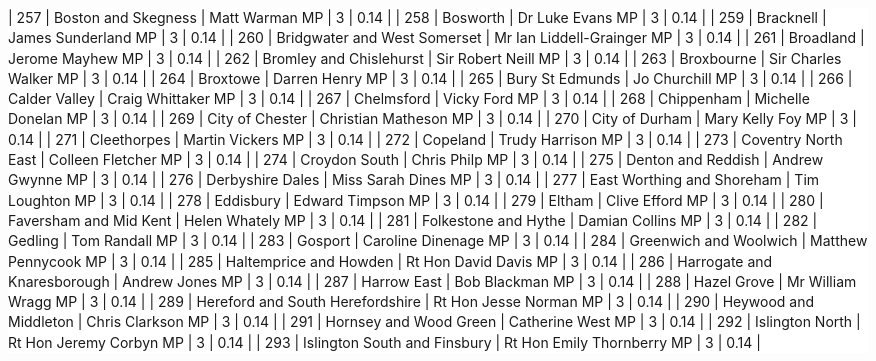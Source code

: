 | 257 | Boston and Skegness | Matt Warman MP | 3 | 0.14 |
| 258 | Bosworth | Dr Luke Evans MP | 3 | 0.14 |
| 259 | Bracknell | James Sunderland MP | 3 | 0.14 |
| 260 | Bridgwater and West Somerset | Mr Ian Liddell-Grainger MP | 3 | 0.14 |
| 261 | Broadland | Jerome Mayhew MP | 3 | 0.14 |
| 262 | Bromley and Chislehurst | Sir Robert Neill MP | 3 | 0.14 |
| 263 | Broxbourne | Sir Charles Walker MP | 3 | 0.14 |
| 264 | Broxtowe | Darren Henry MP | 3 | 0.14 |
| 265 | Bury St Edmunds | Jo Churchill MP | 3 | 0.14 |
| 266 | Calder Valley | Craig Whittaker MP | 3 | 0.14 |
| 267 | Chelmsford | Vicky Ford MP | 3 | 0.14 |
| 268 | Chippenham | Michelle Donelan MP | 3 | 0.14 |
| 269 | City of Chester | Christian Matheson MP | 3 | 0.14 |
| 270 | City of Durham | Mary Kelly Foy MP | 3 | 0.14 |
| 271 | Cleethorpes | Martin Vickers MP | 3 | 0.14 |
| 272 | Copeland | Trudy Harrison MP | 3 | 0.14 |
| 273 | Coventry North East | Colleen Fletcher MP | 3 | 0.14 |
| 274 | Croydon South | Chris Philp MP | 3 | 0.14 |
| 275 | Denton and Reddish | Andrew Gwynne MP | 3 | 0.14 |
| 276 | Derbyshire Dales | Miss Sarah Dines MP | 3 | 0.14 |
| 277 | East Worthing and Shoreham | Tim Loughton MP | 3 | 0.14 |
| 278 | Eddisbury | Edward Timpson MP | 3 | 0.14 |
| 279 | Eltham | Clive Efford MP | 3 | 0.14 |
| 280 | Faversham and Mid Kent | Helen Whately MP | 3 | 0.14 |
| 281 | Folkestone and Hythe | Damian Collins MP | 3 | 0.14 |
| 282 | Gedling | Tom Randall MP | 3 | 0.14 |
| 283 | Gosport | Caroline Dinenage MP | 3 | 0.14 |
| 284 | Greenwich and Woolwich | Matthew Pennycook MP | 3 | 0.14 |
| 285 | Haltemprice and Howden | Rt Hon David Davis MP | 3 | 0.14 |
| 286 | Harrogate and Knaresborough | Andrew Jones MP | 3 | 0.14 |
| 287 | Harrow East | Bob Blackman MP | 3 | 0.14 |
| 288 | Hazel Grove | Mr William Wragg MP | 3 | 0.14 |
| 289 | Hereford and South Herefordshire | Rt Hon Jesse Norman MP | 3 | 0.14 |
| 290 | Heywood and Middleton | Chris Clarkson MP | 3 | 0.14 |
| 291 | Hornsey and Wood Green | Catherine West MP | 3 | 0.14 |
| 292 | Islington North | Rt Hon Jeremy Corbyn MP | 3 | 0.14 |
| 293 | Islington South and Finsbury | Rt Hon Emily Thornberry MP | 3 | 0.14 |